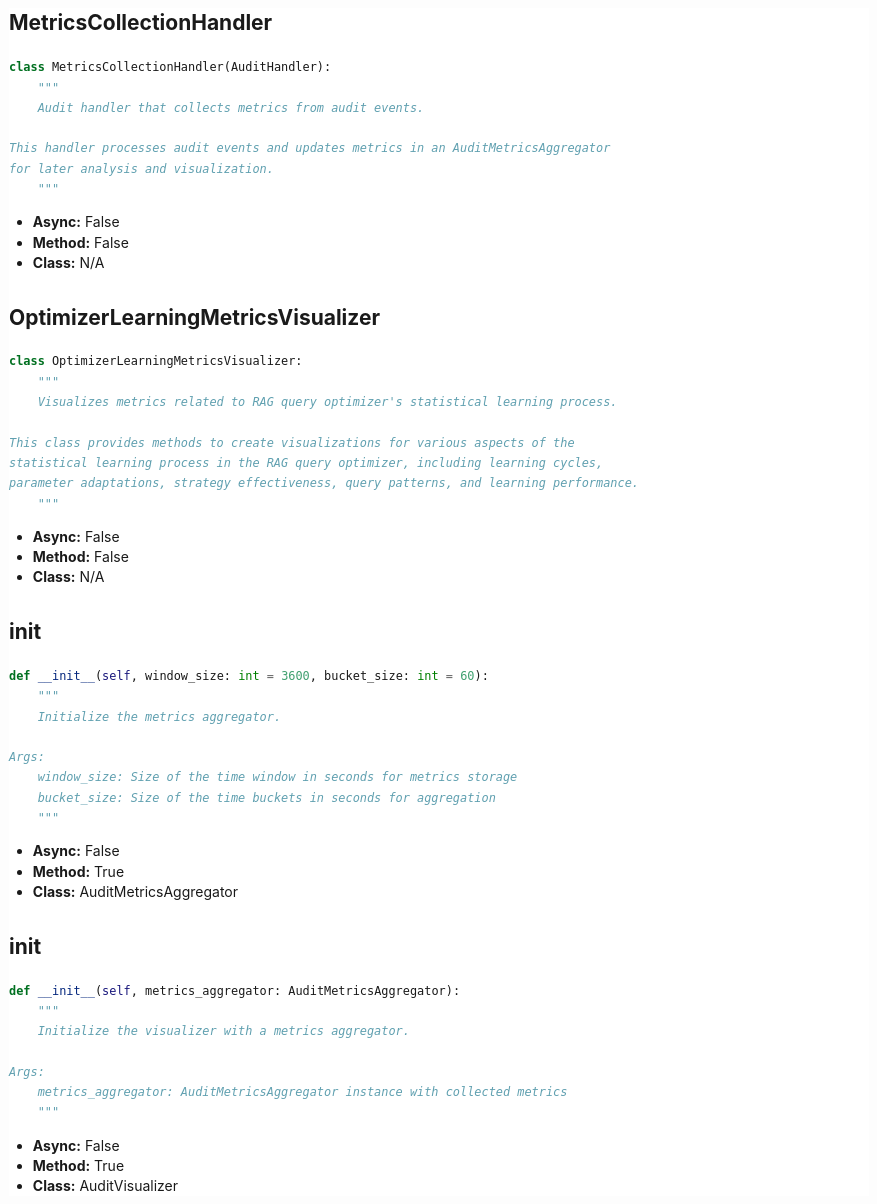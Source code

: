 ## MetricsCollectionHandler

```python
class MetricsCollectionHandler(AuditHandler):
    """
    Audit handler that collects metrics from audit events.

This handler processes audit events and updates metrics in an AuditMetricsAggregator
for later analysis and visualization.
    """
```
* **Async:** False
* **Method:** False
* **Class:** N/A

## OptimizerLearningMetricsVisualizer

```python
class OptimizerLearningMetricsVisualizer:
    """
    Visualizes metrics related to RAG query optimizer's statistical learning process.

This class provides methods to create visualizations for various aspects of the
statistical learning process in the RAG query optimizer, including learning cycles,
parameter adaptations, strategy effectiveness, query patterns, and learning performance.
    """
```
* **Async:** False
* **Method:** False
* **Class:** N/A

## __init__

```python
def __init__(self, window_size: int = 3600, bucket_size: int = 60):
    """
    Initialize the metrics aggregator.

Args:
    window_size: Size of the time window in seconds for metrics storage
    bucket_size: Size of the time buckets in seconds for aggregation
    """
```
* **Async:** False
* **Method:** True
* **Class:** AuditMetricsAggregator

## __init__

```python
def __init__(self, metrics_aggregator: AuditMetricsAggregator):
    """
    Initialize the visualizer with a metrics aggregator.

Args:
    metrics_aggregator: AuditMetricsAggregator instance with collected metrics
    """
```
* **Async:** False
* **Method:** True
* **Class:** AuditVisualizer
